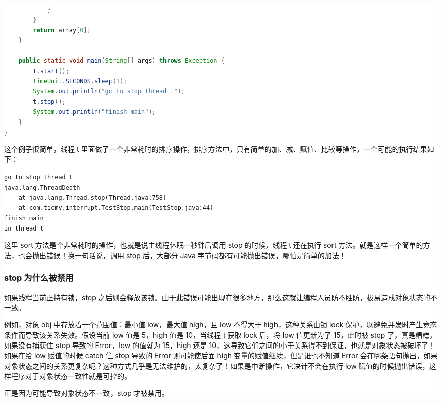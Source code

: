 ```java
			}
		}
		return array[0];
	}
	
	public static void main(String[] args) throws Exception {
		t.start();
		TimeUnit.SECONDS.sleep(1);
		System.out.println("go to stop thread t");
		t.stop();
		System.out.println("finish main");
	}
}
```

这个例子很简单，线程 t 里面做了一个非常耗时的排序操作，排序方法中，只有简单的加、减、赋值、比较等操作，一个可能的执行结果如下：

```txt
go to stop thread t
java.lang.ThreadDeath
	at java.lang.Thread.stop(Thread.java:758)
	at com.ticmy.interrupt.TestStop.main(TestStop.java:44)
finish main
in thread t
```

这里 sort 方法是个非常耗时的操作，也就是说主线程休眠一秒钟后调用 stop 的时候，线程 t 还在执行 sort 方法。就是这样一个简单的方法，也会抛出错误！换一句话说，调用 stop 后，大部分 Java 字节码都有可能抛出错误，哪怕是简单的加法！

### stop 为什么被禁用

如果线程当前正持有锁，stop 之后则会释放该锁。由于此错误可能出现在很多地方，那么这就让编程人员防不胜防，极易造成对象状态的不一致。

例如，对象 obj 中存放着一个范围值：最小值 low，最大值 high，且 low 不得大于 high，这种关系由锁 lock 保护，以避免并发时产生竞态条件而导致该关系失效。假设当前 low 值是 5，high 值是 10，当线程 t 获取 lock 后，将 low 值更新为了 15，此时被 stop 了，真是糟糕，如果没有捕获住 stop 导致的 Error，low 的值就为 15，high 还是 10，这导致它们之间的小于关系得不到保证，也就是对象状态被破坏了！如果在给 low 赋值的时候 catch 住 stop 导致的 Error 则可能使后面 high 变量的赋值继续，但是谁也不知道 Error 会在哪条语句抛出，如果对象状态之间的关系更复杂呢？这种方式几乎是无法维护的，太复杂了！如果是中断操作，它决计不会在执行 low 赋值的时候抛出错误，这样程序对于对象状态一致性就是可控的。

正是因为可能导致对象状态不一致，stop 才被禁用。


